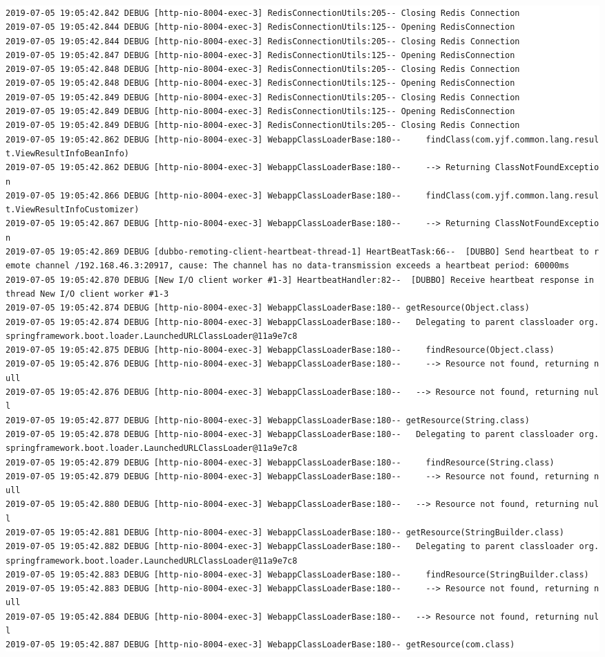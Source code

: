 ```
2019-07-05 19:05:42.842 DEBUG [http-nio-8004-exec-3] RedisConnectionUtils:205-- Closing Redis Connection
2019-07-05 19:05:42.844 DEBUG [http-nio-8004-exec-3] RedisConnectionUtils:125-- Opening RedisConnection
2019-07-05 19:05:42.844 DEBUG [http-nio-8004-exec-3] RedisConnectionUtils:205-- Closing Redis Connection
2019-07-05 19:05:42.847 DEBUG [http-nio-8004-exec-3] RedisConnectionUtils:125-- Opening RedisConnection
2019-07-05 19:05:42.848 DEBUG [http-nio-8004-exec-3] RedisConnectionUtils:205-- Closing Redis Connection
2019-07-05 19:05:42.848 DEBUG [http-nio-8004-exec-3] RedisConnectionUtils:125-- Opening RedisConnection
2019-07-05 19:05:42.849 DEBUG [http-nio-8004-exec-3] RedisConnectionUtils:205-- Closing Redis Connection
2019-07-05 19:05:42.849 DEBUG [http-nio-8004-exec-3] RedisConnectionUtils:125-- Opening RedisConnection
2019-07-05 19:05:42.849 DEBUG [http-nio-8004-exec-3] RedisConnectionUtils:205-- Closing Redis Connection
2019-07-05 19:05:42.862 DEBUG [http-nio-8004-exec-3] WebappClassLoaderBase:180--     findClass(com.yjf.common.lang.result.ViewResultInfoBeanInfo)
2019-07-05 19:05:42.862 DEBUG [http-nio-8004-exec-3] WebappClassLoaderBase:180--     --> Returning ClassNotFoundException
2019-07-05 19:05:42.866 DEBUG [http-nio-8004-exec-3] WebappClassLoaderBase:180--     findClass(com.yjf.common.lang.result.ViewResultInfoCustomizer)
2019-07-05 19:05:42.867 DEBUG [http-nio-8004-exec-3] WebappClassLoaderBase:180--     --> Returning ClassNotFoundException
2019-07-05 19:05:42.869 DEBUG [dubbo-remoting-client-heartbeat-thread-1] HeartBeatTask:66--  [DUBBO] Send heartbeat to remote channel /192.168.46.3:20917, cause: The channel has no data-transmission exceeds a heartbeat period: 60000ms
2019-07-05 19:05:42.870 DEBUG [New I/O client worker #1-3] HeartbeatHandler:82--  [DUBBO] Receive heartbeat response in thread New I/O client worker #1-3
2019-07-05 19:05:42.874 DEBUG [http-nio-8004-exec-3] WebappClassLoaderBase:180-- getResource(Object.class)
2019-07-05 19:05:42.874 DEBUG [http-nio-8004-exec-3] WebappClassLoaderBase:180--   Delegating to parent classloader org.springframework.boot.loader.LaunchedURLClassLoader@11a9e7c8
2019-07-05 19:05:42.875 DEBUG [http-nio-8004-exec-3] WebappClassLoaderBase:180--     findResource(Object.class)
2019-07-05 19:05:42.876 DEBUG [http-nio-8004-exec-3] WebappClassLoaderBase:180--     --> Resource not found, returning null
2019-07-05 19:05:42.876 DEBUG [http-nio-8004-exec-3] WebappClassLoaderBase:180--   --> Resource not found, returning null
2019-07-05 19:05:42.877 DEBUG [http-nio-8004-exec-3] WebappClassLoaderBase:180-- getResource(String.class)
2019-07-05 19:05:42.878 DEBUG [http-nio-8004-exec-3] WebappClassLoaderBase:180--   Delegating to parent classloader org.springframework.boot.loader.LaunchedURLClassLoader@11a9e7c8
2019-07-05 19:05:42.879 DEBUG [http-nio-8004-exec-3] WebappClassLoaderBase:180--     findResource(String.class)
2019-07-05 19:05:42.879 DEBUG [http-nio-8004-exec-3] WebappClassLoaderBase:180--     --> Resource not found, returning null
2019-07-05 19:05:42.880 DEBUG [http-nio-8004-exec-3] WebappClassLoaderBase:180--   --> Resource not found, returning null
2019-07-05 19:05:42.881 DEBUG [http-nio-8004-exec-3] WebappClassLoaderBase:180-- getResource(StringBuilder.class)
2019-07-05 19:05:42.882 DEBUG [http-nio-8004-exec-3] WebappClassLoaderBase:180--   Delegating to parent classloader org.springframework.boot.loader.LaunchedURLClassLoader@11a9e7c8
2019-07-05 19:05:42.883 DEBUG [http-nio-8004-exec-3] WebappClassLoaderBase:180--     findResource(StringBuilder.class)
2019-07-05 19:05:42.883 DEBUG [http-nio-8004-exec-3] WebappClassLoaderBase:180--     --> Resource not found, returning null
2019-07-05 19:05:42.884 DEBUG [http-nio-8004-exec-3] WebappClassLoaderBase:180--   --> Resource not found, returning null
2019-07-05 19:05:42.887 DEBUG [http-nio-8004-exec-3] WebappClassLoaderBase:180-- getResource(com.class)
```